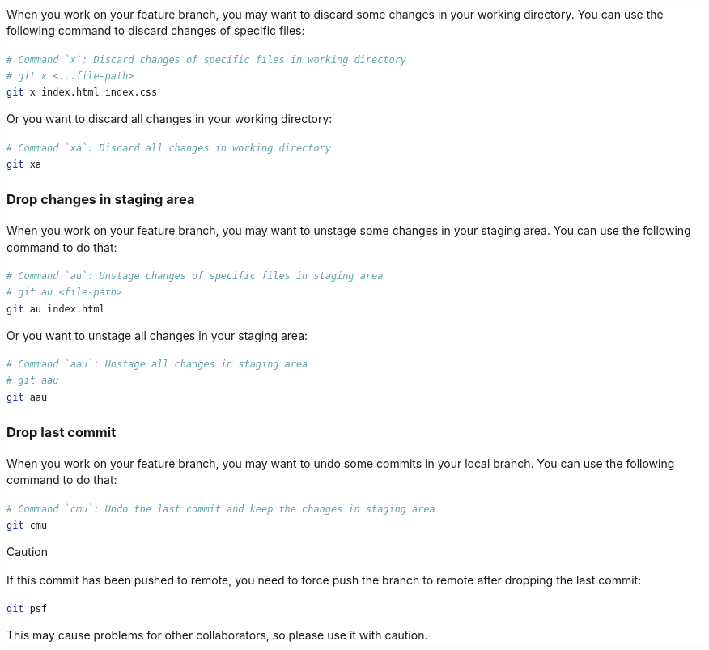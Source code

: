 When you work on your feature branch, you may want to discard some changes in your working directory. You can use the
following command to discard changes of specific files:

```bash
# Command `x`: Discard changes of specific files in working directory
# git x <...file-path>
git x index.html index.css
```

Or you want to discard all changes in your working directory:

```bash
# Command `xa`: Discard all changes in working directory
git xa
```

### Drop changes in staging area

When you work on your feature branch, you may want to unstage some changes in your staging area. You can use the
following command to do that:

```bash
# Command `au`: Unstage changes of specific files in staging area
# git au <file-path>
git au index.html
```

Or you want to unstage all changes in your staging area:

```bash
# Command `aau`: Unstage all changes in staging area
# git aau
git aau
```

### Drop last commit

When you work on your feature branch, you may want to undo some commits in your local branch. You can use the
following command to do that:

```bash
# Command `cmu`: Undo the last commit and keep the changes in staging area
git cmu
```

> [!Caution]
>
> If this commit has been pushed to remote, you need to force push the branch to remote after dropping the last commit:
>
> ```bash
> git psf
> ```
>
> This may cause problems for other collaborators, so please use it with caution.
